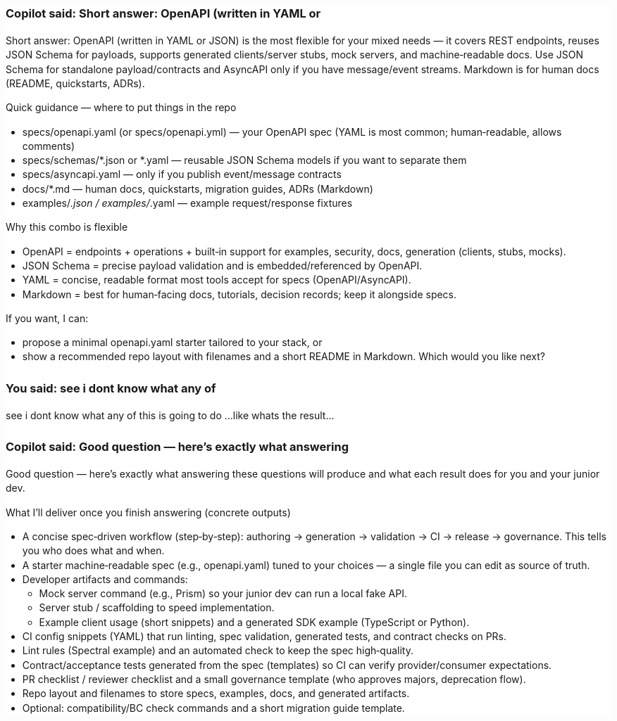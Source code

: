 

### Copilot said: Short answer: OpenAPI (written in YAML or

Short answer: OpenAPI (written in YAML or JSON) is the most flexible for your mixed needs — it covers REST endpoints, reuses JSON Schema for payloads, supports generated clients/server stubs, mock servers, and machine‑readable docs. Use JSON Schema for standalone payload/contracts and AsyncAPI only if you have message/event streams. Markdown is for human docs (README, quickstarts, ADRs).

Quick guidance — where to put things in the repo

- specs/openapi.yaml (or specs/openapi.yml) — your OpenAPI spec (YAML is most common; human‑readable, allows comments)
- specs/schemas/*.json or *.yaml — reusable JSON Schema models if you want to separate them
- specs/asyncapi.yaml — only if you publish event/message contracts
- docs/*.md — human docs, quickstarts, migration guides, ADRs (Markdown)
- examples/*.json / examples/*.yaml — example request/response fixtures

Why this combo is flexible

- OpenAPI = endpoints + operations + built‑in support for examples, security, docs, generation (clients, stubs, mocks).
- JSON Schema = precise payload validation and is embedded/referenced by OpenAPI.
- YAML = concise, readable format most tools accept for specs (OpenAPI/AsyncAPI).
- Markdown = best for human‑facing docs, tutorials, decision records; keep it alongside specs.

If you want, I can:

- propose a minimal openapi.yaml starter tailored to your stack, or
- show a recommended repo layout with filenames and a short README in Markdown. Which would you like next?

### You said: see i dont know what any of

see i dont know what any of this is going to do ...like whats the result...



### Copilot said: Good question — here’s exactly what answering

Good question — here’s exactly what answering these questions will produce and what each result does for you and your junior dev.

What I’ll deliver once you finish answering (concrete outputs)

- A concise spec‑driven workflow (step‑by‑step): authoring → generation → validation → CI → release → governance. This tells you who does what and when.
- A starter machine‑readable spec (e.g., openapi.yaml) tuned to your choices — a single file you can edit as source of truth.
- Developer artifacts and commands:
  - Mock server command (e.g., Prism) so your junior dev can run a local fake API.
  - Server stub / scaffolding to speed implementation.
  - Example client usage (short snippets) and a generated SDK example (TypeScript or Python).
- CI config snippets (YAML) that run linting, spec validation, generated tests, and contract checks on PRs.
- Lint rules (Spectral example) and an automated check to keep the spec high‑quality.
- Contract/acceptance tests generated from the spec (templates) so CI can verify provider/consumer expectations.
- PR checklist / reviewer checklist and a small governance template (who approves majors, deprecation flow).
- Repo layout and filenames to store specs, examples, docs, and generated artifacts.
- Optional: compatibility/BC check commands and a short migration guide template.
